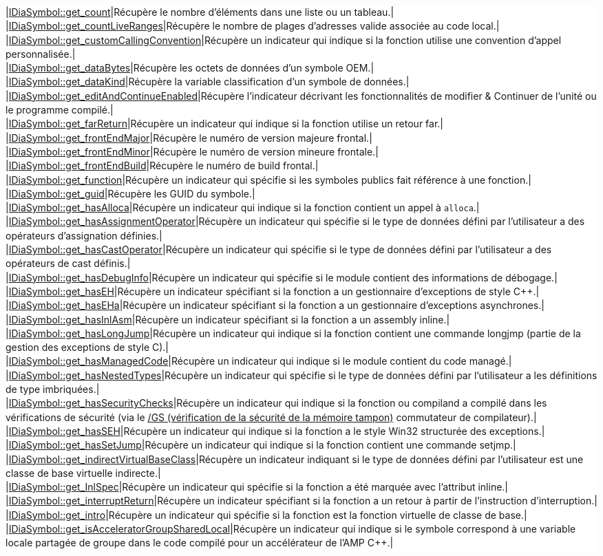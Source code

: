 |[IDiaSymbol::get_count](../../debugger/debug-interface-access/idiasymbol-get-count.md)|Récupère le nombre d’éléments dans une liste ou un tableau.|  
|[IDiaSymbol::get_countLiveRanges](../../debugger/debug-interface-access/idiasymbol-get-countliveranges.md)|Récupère le nombre de plages d’adresses valide associée au code local.|  
|[IDiaSymbol::get_customCallingConvention](../../debugger/debug-interface-access/idiasymbol-get-customcallingconvention.md)|Récupère un indicateur qui indique si la fonction utilise une convention d’appel personnalisée.|  
|[IDiaSymbol::get_dataBytes](../../debugger/debug-interface-access/idiasymbol-get-databytes.md)|Récupère les octets de données d’un symbole OEM.|  
|[IDiaSymbol::get_dataKind](../../debugger/debug-interface-access/idiasymbol-get-datakind.md)|Récupère la variable classification d’un symbole de données.|  
|[IDiaSymbol::get_editAndContinueEnabled](../../debugger/debug-interface-access/idiasymbol-get-editandcontinueenabled.md)|Récupère l’indicateur décrivant les fonctionnalités de modifier & Continuer de l’unité ou le programme compilé.|  
|[IDiaSymbol::get_farReturn](../../debugger/debug-interface-access/idiasymbol-get-farreturn.md)|Récupère un indicateur qui indique si la fonction utilise un retour far.|  
|[IDiaSymbol::get_frontEndMajor](../../debugger/debug-interface-access/idiasymbol-get-frontendmajor.md)|Récupère le numéro de version majeure frontal.|  
|[IDiaSymbol::get_frontEndMinor](../../debugger/debug-interface-access/idiasymbol-get-frontendminor.md)|Récupère le numéro de version mineure frontale.|  
|[IDiaSymbol::get_frontEndBuild](../../debugger/debug-interface-access/idiasymbol-get-frontendbuild.md)|Récupère le numéro de build frontal.|  
|[IDiaSymbol::get_function](../../debugger/debug-interface-access/idiasymbol-get-function.md)|Récupère un indicateur qui spécifie si les symboles publics fait référence à une fonction.|  
|[IDiaSymbol::get_guid](../../debugger/debug-interface-access/idiasymbol-get-guid.md)|Récupère les GUID du symbole.|  
|[IDiaSymbol::get_hasAlloca](../../debugger/debug-interface-access/idiasymbol-get-hasalloca.md)|Récupère un indicateur qui indique si la fonction contient un appel à `alloca`.|  
|[IDiaSymbol::get_hasAssignmentOperator](../../debugger/debug-interface-access/idiasymbol-get-hasassignmentoperator.md)|Récupère un indicateur qui spécifie si le type de données défini par l’utilisateur a des opérateurs d’assignation définies.|  
|[IDiaSymbol::get_hasCastOperator](../../debugger/debug-interface-access/idiasymbol-get-hascastoperator.md)|Récupère un indicateur qui spécifie si le type de données défini par l’utilisateur a des opérateurs de cast définis.|  
|[IDiaSymbol::get_hasDebugInfo](../../debugger/debug-interface-access/idiasymbol-get-hasdebuginfo.md)|Récupère un indicateur qui spécifie si le module contient des informations de débogage.|  
|[IDiaSymbol::get_hasEH](../../debugger/debug-interface-access/idiasymbol-get-haseh.md)|Récupère un indicateur spécifiant si la fonction a un gestionnaire d’exceptions de style C++.|  
|[IDiaSymbol::get_hasEHa](../../debugger/debug-interface-access/idiasymbol-get-haseha.md)|Récupère un indicateur spécifiant si la fonction a un gestionnaire d’exceptions asynchrones.|  
|[IDiaSymbol::get_hasInlAsm](../../debugger/debug-interface-access/idiasymbol-get-hasinlasm.md)|Récupère un indicateur spécifiant si la fonction a un assembly inline.|  
|[IDiaSymbol::get_hasLongJump](../../debugger/debug-interface-access/idiasymbol-get-haslongjump.md)|Récupère un indicateur qui indique si la fonction contient une commande longjmp (partie de la gestion des exceptions de style C).|  
|[IDiaSymbol::get_hasManagedCode](../../debugger/debug-interface-access/idiasymbol-get-hasmanagedcode.md)|Récupère un indicateur qui indique si le module contient du code managé.|  
|[IDiaSymbol::get_hasNestedTypes](../../debugger/debug-interface-access/idiasymbol-get-hasnestedtypes.md)|Récupère un indicateur qui spécifie si le type de données défini par l’utilisateur a les définitions de type imbriquées.|  
|[IDiaSymbol::get_hasSecurityChecks](../../debugger/debug-interface-access/idiasymbol-get-hassecuritychecks.md)|Récupère un indicateur qui indique si la fonction ou compiland a compilé dans les vérifications de sécurité (via le [/GS (vérification de la sécurité de la mémoire tampon)](http://msdn.microsoft.com/library/8d8a5ea1-cd5e-42e1-bc36-66e1cd7e731e) commutateur de compilateur).|  
|[IDiaSymbol::get_hasSEH](../../debugger/debug-interface-access/idiasymbol-get-hasseh.md)|Récupère un indicateur qui indique si la fonction a le style Win32 structurée des exceptions.|  
|[IDiaSymbol::get_hasSetJump](../../debugger/debug-interface-access/idiasymbol-get-hassetjump.md)|Récupère un indicateur qui indique si la fonction contient une commande setjmp.|  
|[IDiaSymbol::get_indirectVirtualBaseClass](../../debugger/debug-interface-access/idiasymbol-get-indirectvirtualbaseclass.md)|Récupère un indicateur indiquant si le type de données défini par l’utilisateur est une classe de base virtuelle indirecte.|  
|[IDiaSymbol::get_InlSpec](../../debugger/debug-interface-access/idiasymbol-get-inlspec.md)|Récupère un indicateur qui spécifie si la fonction a été marquée avec l’attribut inline.|  
|[IDiaSymbol::get_interruptReturn](../../debugger/debug-interface-access/idiasymbol-get-interruptreturn.md)|Récupère un indicateur spécifiant si la fonction a un retour à partir de l’instruction d’interruption.|  
|[IDiaSymbol::get_intro](../../debugger/debug-interface-access/idiasymbol-get-intro.md)|Récupère un indicateur qui spécifie si la fonction est la fonction virtuelle de classe de base.|  
|[IDiaSymbol::get_isAcceleratorGroupSharedLocal](../../debugger/debug-interface-access/idiasymbol-get-isacceleratorgroupsharedlocal.md)|Récupère un indicateur qui indique si le symbole correspond à une variable locale partagée de groupe dans le code compilé pour un accélérateur de l’AMP C++.|  